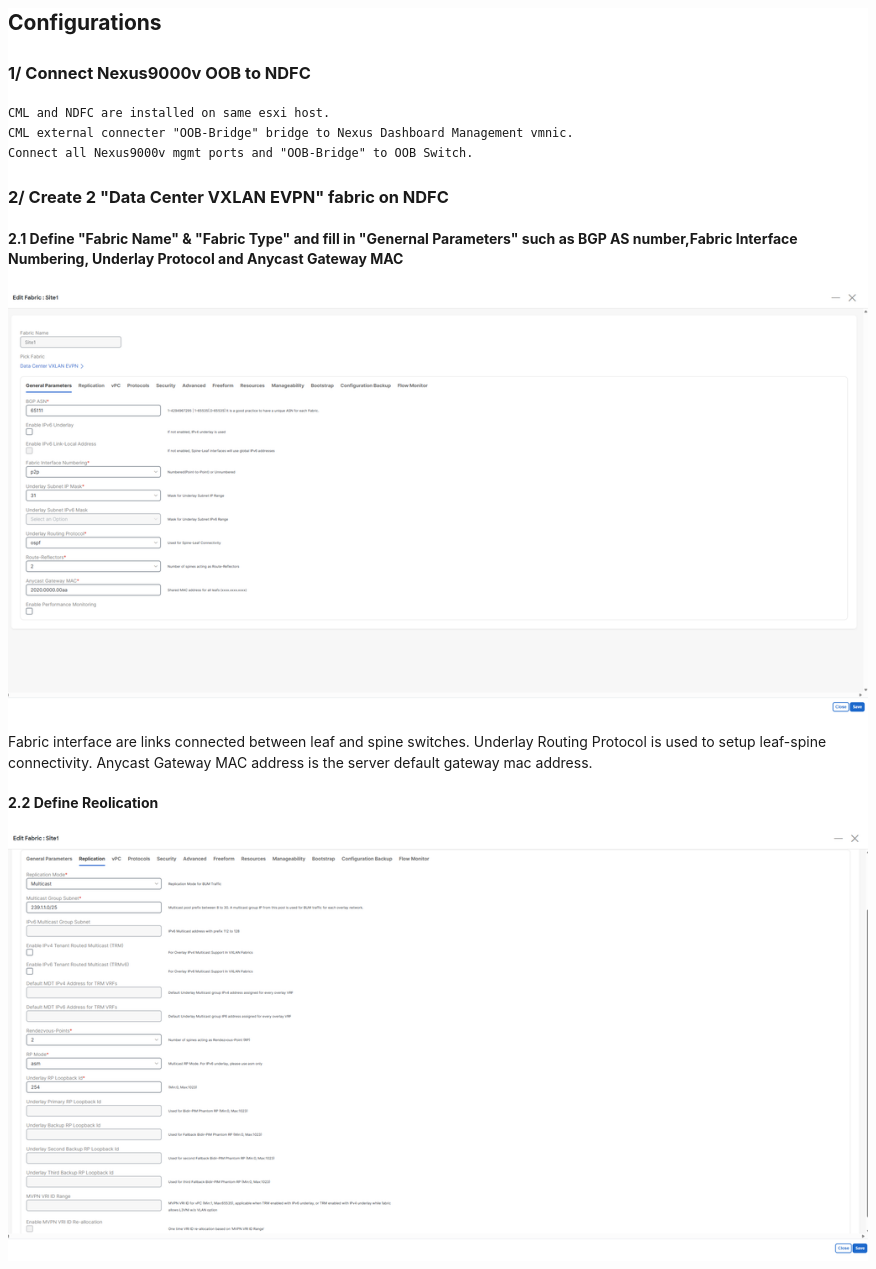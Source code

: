 ## Configurations
### 1/ Connect Nexus9000v OOB to NDFC
    CML and NDFC are installed on same esxi host.
    CML external connecter "OOB-Bridge" bridge to Nexus Dashboard Management vmnic.
    Connect all Nexus9000v mgmt ports and "OOB-Bridge" to OOB Switch.

### 2/ Create 2 "Data Center VXLAN EVPN" fabric on NDFC
#### 2.1 Define "Fabric Name" & "Fabric Type" and fill in "Genernal Parameters" such as BGP AS number,Fabric Interface Numbering, Underlay Protocol and Anycast Gateway MAC
![image](https://github.com/zhengyili3/Network/blob/main/CML/Site1/1.png)

Fabric interface are links connected between leaf and spine switches.
Underlay Routing Protocol is used to setup leaf-spine connectivity.
Anycast Gateway MAC address is the server default gateway mac address.

#### 2.2 Define Reolication 
![image](https://github.com/zhengyili3/Network/blob/main/CML/Site1/2.png)
